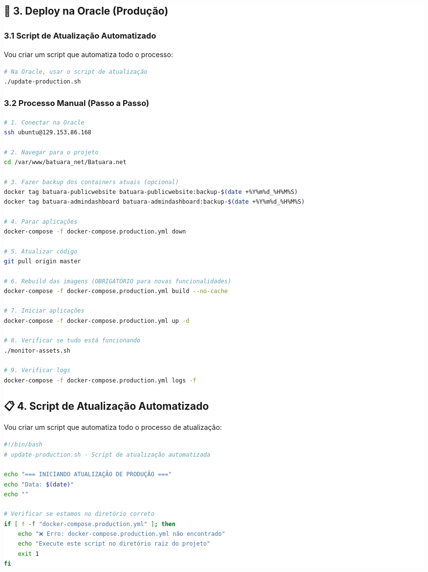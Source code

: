 ```bash
```

## 🚀 3. Deploy na Oracle (Produção)

### 3.1 Script de Atualização Automatizado

Vou criar um script que automatiza todo o processo:

```bash
# Na Oracle, usar o script de atualização
./update-production.sh
```

### 3.2 Processo Manual (Passo a Passo)

```bash
# 1. Conectar na Oracle
ssh ubuntu@129.153.86.168

# 2. Navegar para o projeto
cd /var/www/batuara_net/Batuara.net

# 3. Fazer backup dos containers atuais (opcional)
docker tag batuara-publicwebsite batuara-publicwebsite:backup-$(date +%Y%m%d_%H%M%S)
docker tag batuara-admindashboard batuara-admindashboard:backup-$(date +%Y%m%d_%H%M%S)

# 4. Parar aplicações
docker-compose -f docker-compose.production.yml down

# 5. Atualizar código
git pull origin master

# 6. Rebuild das imagens (OBRIGATÓRIO para novas funcionalidades)
docker-compose -f docker-compose.production.yml build --no-cache

# 7. Iniciar aplicações
docker-compose -f docker-compose.production.yml up -d

# 8. Verificar se tudo está funcionando
./monitor-assets.sh

# 9. Verificar logs
docker-compose -f docker-compose.production.yml logs -f
```

## 📋 4. Script de Atualização Automatizado

Vou criar um script que automatiza todo o processo de atualização:

```bash
#!/bin/bash
# update-production.sh - Script de atualização automatizada

echo "=== INICIANDO ATUALIZAÇÃO DE PRODUÇÃO ==="
echo "Data: $(date)"
echo ""

# Verificar se estamos no diretório correto
if [ ! -f "docker-compose.production.yml" ]; then
    echo "❌ Erro: docker-compose.production.yml não encontrado"
    echo "Execute este script no diretório raiz do projeto"
    exit 1
fi

```